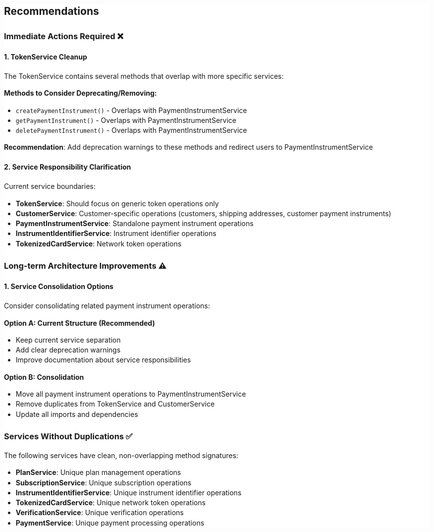 ## Recommendations

### Immediate Actions Required ❌

#### 1. TokenService Cleanup

The TokenService contains several methods that overlap with more specific services:

**Methods to Consider Deprecating/Removing:**

- `createPaymentInstrument()` - Overlaps with PaymentInstrumentService
- `getPaymentInstrument()` - Overlaps with PaymentInstrumentService
- `deletePaymentInstrument()` - Overlaps with PaymentInstrumentService

**Recommendation**: Add deprecation warnings to these methods and redirect users to PaymentInstrumentService

#### 2. Service Responsibility Clarification

Current service boundaries:

- **TokenService**: Should focus on generic token operations only
- **CustomerService**: Customer-specific operations (customers, shipping addresses, customer payment instruments)
- **PaymentInstrumentService**: Standalone payment instrument operations
- **InstrumentIdentifierService**: Instrument identifier operations
- **TokenizedCardService**: Network token operations

### Long-term Architecture Improvements ⚠️

#### 1. Service Consolidation Options

Consider consolidating related payment instrument operations:

**Option A: Current Structure (Recommended)**

- Keep current service separation
- Add clear deprecation warnings
- Improve documentation about service responsibilities

**Option B: Consolidation**

- Move all payment instrument operations to PaymentInstrumentService
- Remove duplicates from TokenService and CustomerService
- Update all imports and dependencies

### Services Without Duplications ✅

The following services have clean, non-overlapping method signatures:

- **PlanService**: Unique plan management operations
- **SubscriptionService**: Unique subscription operations
- **InstrumentIdentifierService**: Unique instrument identifier operations
- **TokenizedCardService**: Unique network token operations
- **VerificationService**: Unique verification operations
- **PaymentService**: Unique payment processing operations
